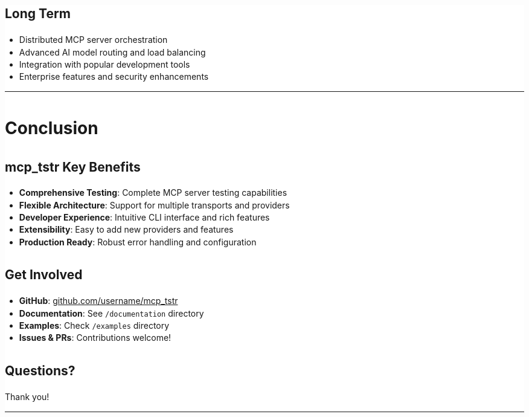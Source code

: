 ## Long Term

- Distributed MCP server orchestration
- Advanced AI model routing and load balancing
- Integration with popular development tools
- Enterprise features and security enhancements

---
# Conclusion

## mcp_tstr Key Benefits

- **Comprehensive Testing**: Complete MCP server testing capabilities
- **Flexible Architecture**: Support for multiple transports and providers
- **Developer Experience**: Intuitive CLI interface and rich features
- **Extensibility**: Easy to add new providers and features
- **Production Ready**: Robust error handling and configuration

## Get Involved

- **GitHub**: [github.com/username/mcp_tstr](https://github.com/username/mcp_tstr)
- **Documentation**: See `/documentation` directory
- **Examples**: Check `/examples` directory
- **Issues & PRs**: Contributions welcome!

## Questions?

Thank you!

---

